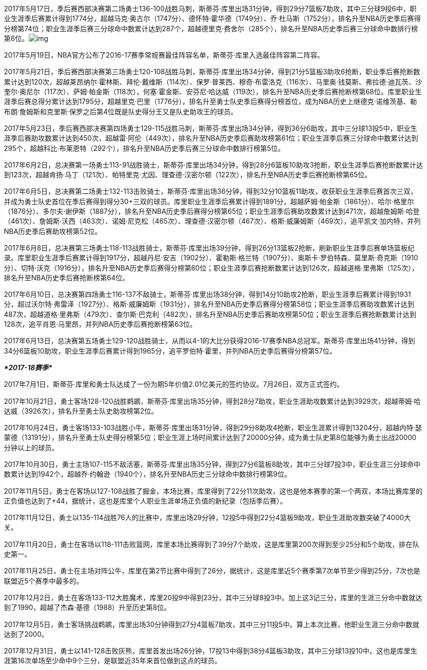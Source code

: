 2017年5月17日，季后赛西部决赛第二场勇士136-100战胜马刺，斯蒂芬·库里出场31分钟，得到29分7篮板7助攻，其中三分球9投6中，职业生涯季后赛累计得到1774分，超越马克·奥古尔（1747分）、德怀特·霍华德（1749分）、乔·杜马斯（1752分），排名升至NBA历史季后赛得分榜第74位；职业生涯季后赛三分球命中数累计达到287个，超越德里克·费舍尔（285个），排名升至NBA历史季后赛三分球命中数排行榜第6位。![img](file:///C:\Users\天下第~1\AppData\Local\Temp\ksohtml\wps5B10.tmp.png)

2017年5月19日，NBA官方公布了2016-17赛季常规赛最佳阵容名单，斯蒂芬·库里入选最佳阵容第二阵容。

2017年5月21日，季后赛西部决赛第三场勇士120-108战胜马刺，斯蒂芬·库里出场34分钟，得到21分5篮板3助攻6抢断，职业季后赛抢断数累计达到120次，超越莱昂纳尔·霍林斯、拜伦·戴维斯（114次）、保罗·普莱西、穆奇·布雷洛克（116次）、马里奥·钱莫斯、弗拉德·迪瓦茨、沙奎尔·奥尼尔（117次）、萨姆·帕金斯（118次），何塞·霍金斯、安芬尼·哈达威（119次），排名升至NBA历史季后赛抢断榜第68位。库里职业生涯季后赛总得分累计达到1795分，超越里克·巴里（1776分），排名升至勇士队史季后赛得分榜首位，成为NBA历史上继德克·诺维茨基、勒布朗·詹姆斯和克里斯·保罗之后第4位既是队史得分王又是队史助攻王的球员。

2017年5月23日，季后赛西部决赛第四场勇士129-115战胜马刺，斯蒂芬·库里出场34分钟，得到36分6助攻，其中三分球13投5中，职业生涯季后赛助攻数累计达到450次，超越雷·阿伦（449次），排名升至NBA历史季后赛助攻榜第61位；职业生涯季后赛三分球命中数累计达到295个，超越科比·布莱恩特（292个），排名升至NBA历史季后赛三分球命中数排行榜第5位。

2017年6月2日，总决赛第一场勇士113-91战胜骑士，斯蒂芬·库里出场34分钟，得到28分6篮板10助攻3抢断，职业生涯季后赛抢断数累计达到123次，超越肯扬·马丁（121次）、帕特里克·尤因、理查德·汉密尔顿（122次），排名升至NBA历史季后赛抢断榜第65位。

2017年6月5日，总决赛第二场勇士132-113击败骑士，斯蒂芬·库里出场36分钟，得到32分10篮板11助攻，收获职业生涯季后赛首次三双，并成为勇士队史首位在季后赛得到得分30+三双的球员。库里职业生涯季后赛累计得到1891分，超越萨姆·帕金斯（1861分）、哈尔·格里尔（1876分）、多尔夫·谢伊斯（1887分），排名升至NBA历史季后赛得分榜第65位；职业生涯季后赛助攻数累计达到471次，超越詹姆斯·哈登（461次）、詹姆斯·沃西（463次）、诺姆·尼克松（465次）、理查德·汉密尔顿（467次）、格斯·威廉姆斯（469次），追平凯文·加内特，并列NBA历史季后赛助攻榜第52位。

2017年6月8日，总决赛第三场勇士118-113战胜骑士，斯蒂芬·库里出场39分钟，得到26分13篮板2抢断，刷新职业生涯季后赛单场篮板纪录。库里职业生涯季后赛累计得到1917分，超越丹尼·安吉（1902分）、霍勒斯·格兰特（1907分）、奥斯卡·罗伯特森、莫里斯·奇克斯（1910分）、切特·沃克（1916分），排名升至NBA历史季后赛得分榜第60位；职业生涯季后赛抢断数累计达到126次，超越道格·里弗斯（125次），排名升至NBA历史季后赛抢断榜第64位。

2017年6月10日，总决赛第四场勇士116-137不敌骑士，斯蒂芬·库里出场38分钟，得到14分10助攻2抢断，职业生涯季后赛累计得到1931分，超过沃尔特·弗雷泽（1927分）、格斯·威廉姆斯（1931分），排名升至NBA历史季后赛得分榜第58位；职业生涯季后赛助攻数累计达到487次，超越道格·里弗斯（479次）、查尔斯·巴克利（482次），排名升至NBA历史季后赛助攻榜第50位；职业生涯季后赛抢断数累计达到128次，追平肖恩·马里昂，并列NBA历史季后赛抢断榜第63位。

2017年6月13日，总决赛第五场勇士129-120战胜骑士，从而以4-1的大比分获得2016-17赛季NBA总冠军。斯蒂芬·库里出场41分钟，得到34分6篮板10助攻，职业生涯季后赛累计得到1965分，追平罗伯特·霍里，并列NBA历史季后赛得分榜第57位。

***\*2017-18赛季\****

2017年7月1日，斯蒂芬·库里和勇士队达成了一份为期5年价值2.01亿美元的签约协议。7月26日，双方正式签约。

2017年10月21日，勇士客场128-120战胜鹈鹕，斯蒂芬·库里出场35分钟，得到28分7助攻，职业生涯助攻数累计达到3929次，超越蒂姆·哈达威（3926次），排名升至勇士队史助攻榜第2位。

2017年10月24日，勇士客场133-103战胜小牛，斯蒂芬·库里出场31分钟，得到29分8助攻4抢断，职业生涯累计得到13204分，超越内特·瑟蒙德（13191分），排名升至勇士队史得分榜第5位；职业生涯上场时间累计达到了20000分钟，成为勇士队史第8位能够为勇士出战20000分钟以上的球员。

2017年10月30日，勇士主场107-115不敌活塞，斯蒂芬·库里出场35分钟，得到27分6篮板8助攻，其中三分球7投3中，职业生涯三分球命中数累计达到1942个，超越乔·约翰逊（1940个），排名升至NBA历史三分球命中数排行榜第9位。

2017年11月5日，勇士在客场以127-108战胜了掘金，本场比赛，库里得到了22分11次助攻，这也是他本赛季的第一个两双，本场比赛库里的正负值也达到了+44，据统计，这也是库里个人职业生涯单场正负值的新纪录（包括季后赛）。

2017年11月12日，勇士以135-114战胜76人的比赛中，库里出场29分钟，12投5中得到22分4篮板9助攻，职业生涯助攻数突破了4000大关。

2017年11月20日，勇士在客场以118-111击败篮网，库里本场比赛得到了39分7个助攻，这是库里第200次得到至少25分和5个助攻，排在队史第一。

2017年11月25日，勇士在主场对阵公牛，库里在第2节比赛中得到了26分，据统计，这是库里近5个赛季第7次单节至少得到25分，7次也是联盟近5个赛季中最多的。

2017年12月2日，勇士在客场133-112大胜魔术，库里20投9中得到23分，其中三分球8投3中。加上这3记三分，库里的生涯三分命中数就达到了1990，超越了杰森·基德（1988）升至历史第8位。

2017年12月5日，勇士客场挑战鹈鹕，库里出场30分钟得到27分4篮板7助攻，其中三分11投5中。算上本次比赛，他职业生涯三分命中数就达到了2000。

2017年12月31日，勇士以141-128击败灰熊，库里首发出场26分钟，17投13中得到38分4篮板3助攻，其中三分球13投10中。这也是库里生涯第16次单场至少命中9个三分，是联盟近35年来首位做到这点的球员。
